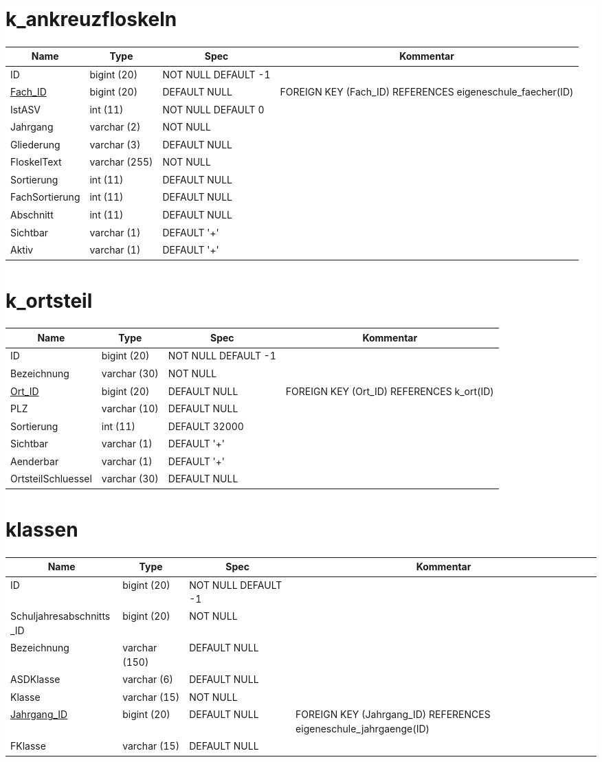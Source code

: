 

# k_ankreuzfloskeln

| Name | Type | Spec | Kommentar |
|---|---|---|---|
| ID | bigint (20) | NOT NULL DEFAULT -1 |  |
| [Fach_ID](#eigeneschule_faecher) | bigint (20) | DEFAULT NULL | FOREIGN KEY (Fach_ID) REFERENCES eigeneschule_faecher(ID) |
| IstASV | int (11) | NOT NULL DEFAULT 0 |  |
| Jahrgang | varchar (2) | NOT NULL |  |
| Gliederung | varchar (3) | DEFAULT NULL |  |
| FloskelText | varchar (255) | NOT NULL |  |
| Sortierung | int (11) | DEFAULT NULL |  |
| FachSortierung | int (11) | DEFAULT NULL |  |
| Abschnitt | int (11) | DEFAULT NULL |  |
| Sichtbar | varchar (1) | DEFAULT '+' |  |
| Aktiv | varchar (1) | DEFAULT '+' |  |



# k_ortsteil

| Name | Type | Spec | Kommentar |
|---|---|---|---|
| ID | bigint (20) | NOT NULL DEFAULT -1 |  |
| Bezeichnung | varchar (30) | NOT NULL |  |
| [Ort_ID](#k_ort) | bigint (20) | DEFAULT NULL | FOREIGN KEY (Ort_ID) REFERENCES k_ort(ID) |
| PLZ | varchar (10) | DEFAULT NULL |  |
| Sortierung | int (11) | DEFAULT 32000 |  |
| Sichtbar | varchar (1) | DEFAULT '+' |  |
| Aenderbar | varchar (1) | DEFAULT '+' |  |
| OrtsteilSchluessel | varchar (30) | DEFAULT NULL |  |



# klassen

| Name | Type | Spec | Kommentar |
|---|---|---|---|
| ID | bigint (20) | NOT NULL DEFAULT -1 |  |
| Schuljahresabschnitts_ID | bigint (20) | NOT NULL |  |
| Bezeichnung | varchar (150) | DEFAULT NULL |  |
| ASDKlasse | varchar (6) | DEFAULT NULL |  |
| Klasse | varchar (15) | NOT NULL |  |
| [Jahrgang_ID](#eigeneschule_jahrgaenge) | bigint (20) | DEFAULT NULL | FOREIGN KEY (Jahrgang_ID) REFERENCES eigeneschule_jahrgaenge(ID) |
| FKlasse | varchar (15) | DEFAULT NULL |  |